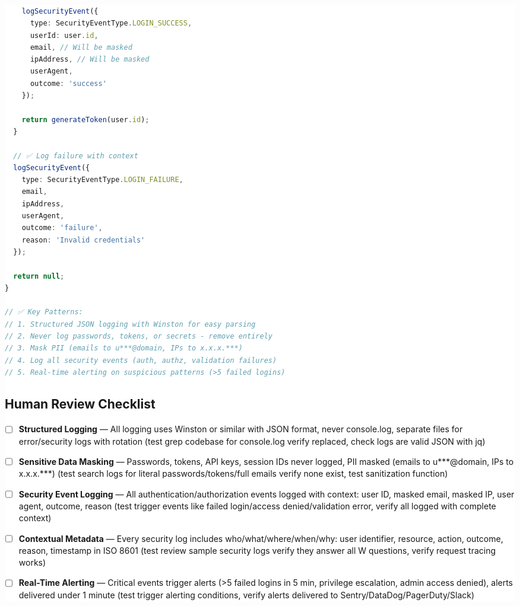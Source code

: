 ```typescript
    logSecurityEvent({
      type: SecurityEventType.LOGIN_SUCCESS,
      userId: user.id,
      email, // Will be masked
      ipAddress, // Will be masked
      userAgent,
      outcome: 'success'
    });

    return generateToken(user.id);
  }

  // ✅ Log failure with context
  logSecurityEvent({
    type: SecurityEventType.LOGIN_FAILURE,
    email,
    ipAddress,
    userAgent,
    outcome: 'failure',
    reason: 'Invalid credentials'
  });

  return null;
}

// ✅ Key Patterns:
// 1. Structured JSON logging with Winston for easy parsing
// 2. Never log passwords, tokens, or secrets - remove entirely
// 3. Mask PII (emails to u***@domain, IPs to x.x.x.***)
// 4. Log all security events (auth, authz, validation failures)
// 5. Real-time alerting on suspicious patterns (>5 failed logins)
```

## Human Review Checklist

- [ ] **Structured Logging** — All logging uses Winston or similar with JSON format, never console.log, separate files for error/security logs with rotation (test grep codebase for console.log verify replaced, check logs are valid JSON with jq)

- [ ] **Sensitive Data Masking** — Passwords, tokens, API keys, session IDs never logged, PII masked (emails to u***@domain, IPs to x.x.x.***) (test search logs for literal passwords/tokens/full emails verify none exist, test sanitization function)

- [ ] **Security Event Logging** — All authentication/authorization events logged with context: user ID, masked email, masked IP, user agent, outcome, reason (test trigger events like failed login/access denied/validation error, verify all logged with complete context)

- [ ] **Contextual Metadata** — Every security log includes who/what/where/when/why: user identifier, resource, action, outcome, reason, timestamp in ISO 8601 (test review sample security logs verify they answer all W questions, verify request tracing works)

- [ ] **Real-Time Alerting** — Critical events trigger alerts (>5 failed logins in 5 min, privilege escalation, admin access denied), alerts delivered under 1 minute (test trigger alerting conditions, verify alerts delivered to Sentry/DataDog/PagerDuty/Slack)
